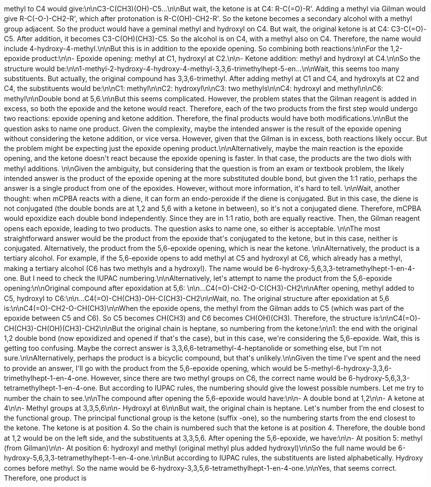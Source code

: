 methyl to C4 would give:\n\nC3-C(CH3)(OH)-C5...\n\nBut wait, the ketone is at C4: R-C(=O)-R'. Adding a methyl via Gilman would give R-C(-O-)-CH2-R', which after protonation is R-C(OH)-CH2-R'. So the ketone becomes a secondary alcohol with a methyl group adjacent. So the product would have a geminal methyl and hydroxyl on C4. But wait, the original ketone is at C4: C3-C(=O)-C5. After addition, it becomes C3-C(OH)(CH3)-C5. So the alcohol is on C4, with a methyl also on C4. Therefore, the name would include 4-hydroxy-4-methyl.\n\nBut this is in addition to the epoxide opening. So combining both reactions:\n\nFor the 1,2-epoxide product:\n\n- Epoxide opening: methyl at C1, hydroxyl at C2.\n\n- Ketone addition: methyl and hydroxyl at C4.\n\nSo the structure would be:\n\n1-methyl-2-hydroxy-4-hydroxy-4-methyl-3,3,6-trimethylhept-5-en...\n\nWait, this seems too many substituents. But actually, the original compound has 3,3,6-trimethyl. After adding methyl at C1 and C4, and hydroxyls at C2 and C4, the substituents would be:\n\nC1: methyl\n\nC2: hydroxyl\n\nC3: two methyls\n\nC4: hydroxyl and methyl\n\nC6: methyl\n\nDouble bond at 5,6.\n\nBut this seems complicated. However, the problem states that the Gilman reagent is added in excess, so both the epoxide and the ketone would react. Therefore, each of the two products from the first step would undergo two reactions: epoxide opening and ketone addition. Therefore, the final products would have both modifications.\n\nBut the question asks to name one product. Given the complexity, maybe the intended answer is the result of the epoxide opening without considering the ketone addition, or vice versa. However, given that the Gilman is in excess, both reactions likely occur. But the problem might be expecting just the epoxide opening product.\n\nAlternatively, maybe the main reaction is the epoxide opening, and the ketone doesn't react because the epoxide opening is faster. In that case, the products are the two diols with methyl additions. \n\nGiven the ambiguity, but considering that the question is from an exam or textbook problem, the likely intended answer is the product of the epoxide opening at the more substituted double bond, but given the 1:1 ratio, perhaps the answer is a single product from one of the epoxides. However, without more information, it's hard to tell. \n\nWait, another thought: when mCPBA reacts with a diene, it can form an endo-peroxide if the diene is conjugated. But in this case, the diene is not conjugated (the double bonds are at 1,2 and 5,6 with a ketone in between), so it's not a conjugated diene. Therefore, mCPBA would epoxidize each double bond independently. Since they are in 1:1 ratio, both are equally reactive. Then, the Gilman reagent opens each epoxide, leading to two products. The question asks to name one, so either is acceptable. \n\nThe most straightforward answer would be the product from the epoxide that's conjugated to the ketone, but in this case, neither is conjugated. Alternatively, the product from the 5,6-epoxide opening, which is near the ketone. \n\nAlternatively, the product is a tertiary alcohol. For example, if the 5,6-epoxide opens to add methyl at C5 and hydroxyl at C6, which already has a methyl, making a tertiary alcohol (C6 has two methyls and a hydroxyl). The name would be 6-hydroxy-5,6,3,3-tetramethylhept-1-en-4-one. But I need to check the IUPAC numbering.\n\nAlternatively, let's attempt to name the product from the 5,6-epoxide opening:\n\nOriginal compound after epoxidation at 5,6: \n\n...C4(=O)-CH2-O-C(CH3)-CH2\n\nAfter opening, methyl added to C5, hydroxyl to C6:\n\n...C4(=O)-CH(CH3)-OH-C(CH3)-CH2\n\nWait, no. The original structure after epoxidation at 5,6 is:\n\nC4(=O)-CH2-O-CH(CH3)\n\nWhen the epoxide opens, the methyl from the Gilman adds to C5 (which was part of the epoxide between C5 and C6). So C5 becomes CH(CH3) and C6 becomes CH(OH)(CH3). Therefore, the structure is:\n\nC4(=O)-CH(CH3)-CH(OH)(CH3)-CH2\n\nBut the original chain is heptane, so numbering from the ketone:\n\n1: the end with the original 1,2 double bond (now epoxidized and opened if that's the case), but in this case, we're considering the 5,6-epoxide. Wait, this is getting too confusing. Maybe the correct answer is 3,3,6,6-tetramethyl-4-heptanolide or something else, but I'm not sure.\n\nAlternatively, perhaps the product is a bicyclic compound, but that's unlikely.\n\nGiven the time I've spent and the need to provide an answer, I'll go with the product from the 5,6-epoxide opening, which would be 5-methyl-6-hydroxy-3,3,6-trimethylhept-1-en-4-one. However, since there are two methyl groups on C6, the correct name would be 6-hydroxy-5,6,3,3-tetramethylhept-1-en-4-one. But according to IUPAC rules, the numbering should give the lowest possible numbers. Let me try to number the chain to see.\n\nThe compound after opening the 5,6-epoxide would have:\n\n- A double bond at 1,2\n\n- A ketone at 4\n\n- Methyl groups at 3,3,5,6\n\n- Hydroxyl at 6\n\nBut wait, the original chain is heptane. Let's number from the end closest to the functional group. The principal functional group is the ketone (suffix -one), so the numbering starts from the end closest to the ketone. The ketone is at position 4. So the chain is numbered such that the ketone is at position 4. Therefore, the double bond at 1,2 would be on the left side, and the substituents at 3,3,5,6. After opening the 5,6-epoxide, we have:\n\n- At position 5: methyl (from Gilman)\n\n- At position 6: hydroxyl and methyl (original methyl plus added hydroxyl)\n\nSo the full name would be 6-hydroxy-5,6,3,3-tetramethylhept-1-en-4-one.\n\nBut according to IUPAC rules, the substituents are listed alphabetically. Hydroxy comes before methyl. So the name would be 6-hydroxy-3,3,5,6-tetramethylhept-1-en-4-one.\n\nYes, that seems correct. Therefore, one product is